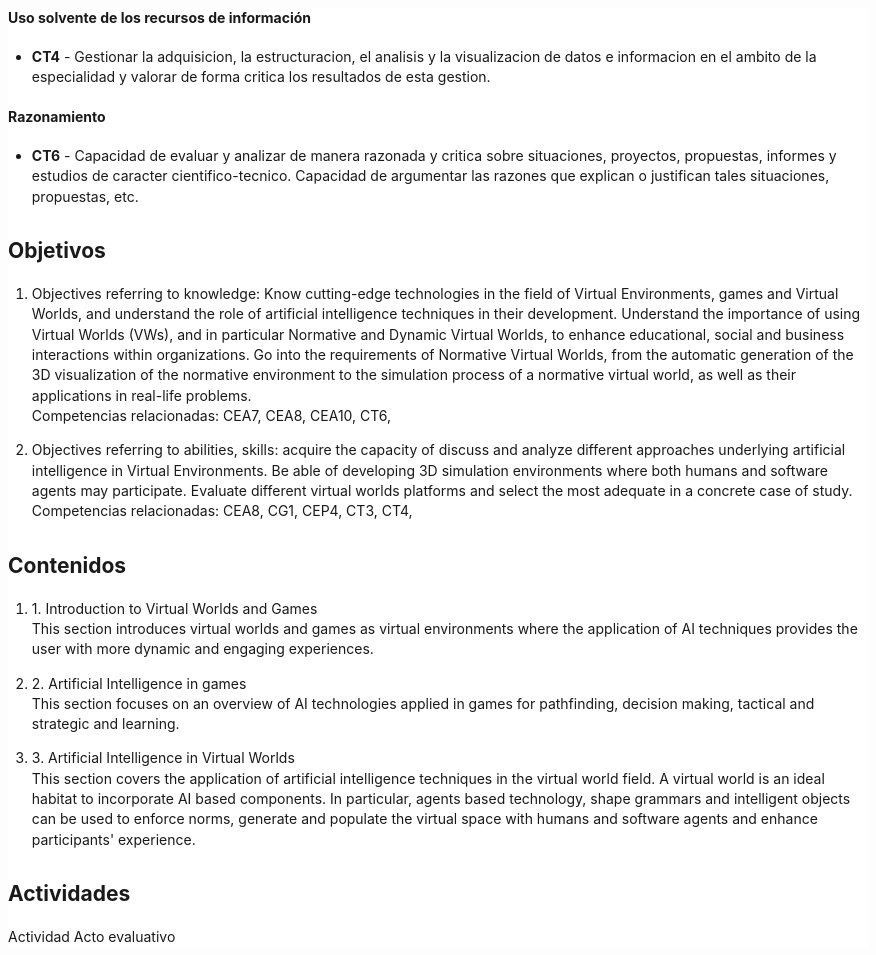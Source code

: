 #### Uso solvente de los recursos de información

  * **CT4** \- Gestionar la adquisicion, la estructuracion, el analisis y la visualizacion de datos e informacion en el ambito de la especialidad y valorar de forma critica los resultados de esta gestion. 

#### Razonamiento

  * **CT6** \- Capacidad de evaluar y analizar de manera razonada y critica sobre situaciones, proyectos, propuestas, informes y estudios de caracter cientifico-tecnico. Capacidad de argumentar las razones que explican o justifican tales situaciones, propuestas, etc. 

## Objetivos

  1. Objectives referring to knowledge: Know cutting-edge technologies in the field of Virtual Environments, games and Virtual Worlds, and understand the role of artificial intelligence techniques in their development. Understand the importance of using Virtual Worlds (VWs), and in particular Normative and Dynamic Virtual Worlds, to enhance educational, social and business interactions within organizations. Go into the requirements of Normative Virtual Worlds, from the automatic generation of the 3D visualization of the normative environment to the simulation process of a normative virtual world, as well as their applications in real-life problems.   
Competencias relacionadas: CEA7, CEA8, CEA10, CT6,

  2. Objectives referring to abilities, skills: acquire the capacity of discuss and analyze different approaches underlying artificial intelligence in Virtual Environments. Be able of developing 3D simulation environments where both humans and software agents may participate. Evaluate different virtual worlds platforms and select the most adequate in a concrete case of study.   
Competencias relacionadas: CEA8, CG1, CEP4, CT3, CT4,

## Contenidos

  1. 1\. Introduction to Virtual Worlds and Games   
This section introduces virtual worlds and games as virtual environments where
the application of AI techniques provides the user with more dynamic and
engaging experiences.

  2. 2\. Artificial Intelligence in games   
This section focuses on an overview of AI technologies applied in games for
pathfinding, decision making, tactical and strategic and learning.

  3. 3\. Artificial Intelligence in Virtual Worlds   
This section covers the application of artificial intelligence techniques in
the virtual world field. A virtual world is an ideal habitat to incorporate AI
based components. In particular, agents based technology, shape grammars and
intelligent objects can be used to enforce norms, generate and populate the
virtual space with humans and software agents and enhance participants'
experience.

## Actividades

Actividad Acto evaluativo

  